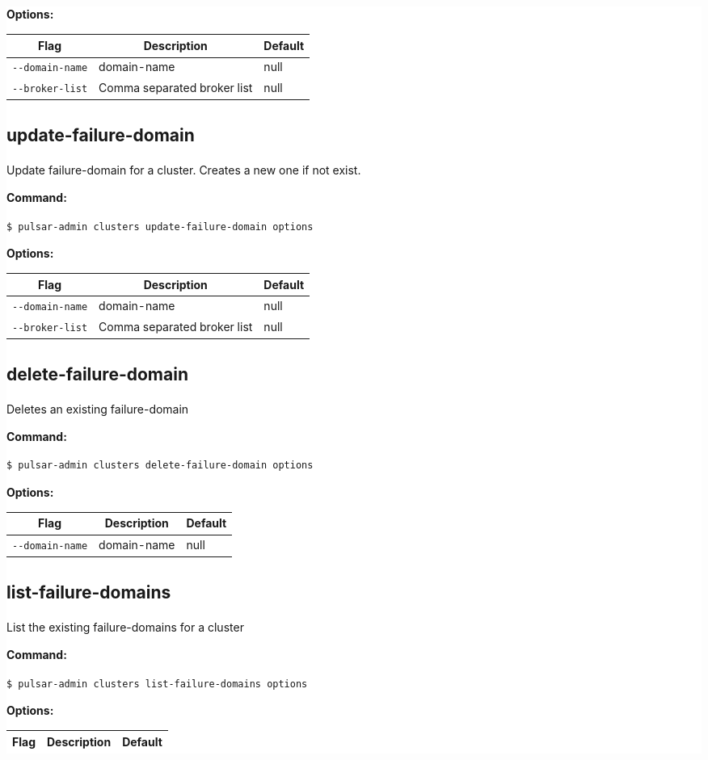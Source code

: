 **Options:**

|Flag|Description|Default|
|---|---|---|
| `--domain-name` | domain-name|null||
| `--broker-list` | Comma separated broker list|null||


## update-failure-domain

Update failure-domain for a cluster. Creates a new one if not exist.

**Command:**

```shell
$ pulsar-admin clusters update-failure-domain options
```

**Options:**

|Flag|Description|Default|
|---|---|---|
| `--domain-name` | domain-name|null||
| `--broker-list` | Comma separated broker list|null||


## delete-failure-domain

Deletes an existing failure-domain

**Command:**

```shell
$ pulsar-admin clusters delete-failure-domain options
```

**Options:**

|Flag|Description|Default|
|---|---|---|
| `--domain-name` | domain-name|null||


## list-failure-domains

List the existing failure-domains for a cluster

**Command:**

```shell
$ pulsar-admin clusters list-failure-domains options
```

**Options:**

|Flag|Description|Default|
|---|---|---|

